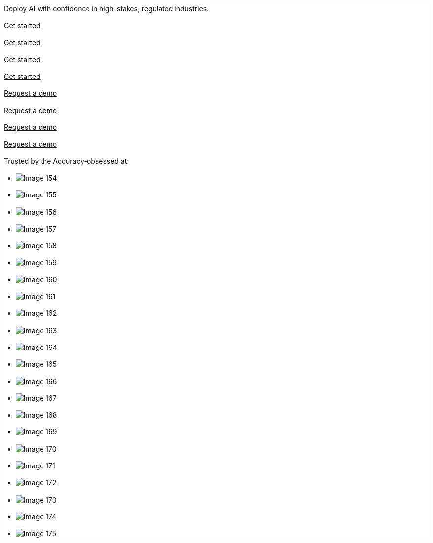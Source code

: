 Deploy AI with confidence in high-stakes, regulated industries.

[Get started](https://log10.io/signup)

[Get started](https://log10.io/signup)

[Get started](https://log10.io/signup)

[Get started](https://log10.io/signup)

[Request a demo](https://log10.io/request-demo)

[Request a demo](https://log10.io/request-demo)

[Request a demo](https://log10.io/request-demo)

[Request a demo](https://log10.io/request-demo)

Trusted by the Accuracy-obsessed at:

*   ![Image 154](https://framerusercontent.com/images/clLEgvnBayHFWG14EWOnUc1uSU.svg)
    
*   ![Image 155](https://framerusercontent.com/images/TBzJfSoUQWKhqwqGYJPLAccaDs.svg)
    
*   ![Image 156](https://framerusercontent.com/images/G5hvbMV8re92Q1rn6bJMvwlwDU.svg)
    
*   ![Image 157](https://framerusercontent.com/images/os9IjTz6ifWMfy02EH7MpcecBEI.svg)
    
*   ![Image 158](https://framerusercontent.com/images/RxptwDRk1wNT4kKt8EAe32Mk8.svg)
    
*   ![Image 159](https://framerusercontent.com/images/yDpYYP6pjy3wr2TcZydhm39Zdg.svg)
    
*   ![Image 160](https://framerusercontent.com/images/UrsTTWM52zVHL3ds87s2ffv5RwM.svg)
    
*   ![Image 161](https://framerusercontent.com/images/KVZ5W2ckcV0tXIphuuQu2DFKE.svg)
    
*   ![Image 162](https://framerusercontent.com/images/u6G5IN6WCMpLR3VCdMl5I4S49Q4.svg)
    
*   ![Image 163](https://framerusercontent.com/images/zZ617vhEzXrFHqTABtNBPITQ.svg)
    

*   ![Image 164](https://framerusercontent.com/images/clLEgvnBayHFWG14EWOnUc1uSU.svg)
    
*   ![Image 165](https://framerusercontent.com/images/TBzJfSoUQWKhqwqGYJPLAccaDs.svg)
    
*   ![Image 166](https://framerusercontent.com/images/G5hvbMV8re92Q1rn6bJMvwlwDU.svg)
    
*   ![Image 167](https://framerusercontent.com/images/os9IjTz6ifWMfy02EH7MpcecBEI.svg)
    
*   ![Image 168](https://framerusercontent.com/images/RxptwDRk1wNT4kKt8EAe32Mk8.svg)
    
*   ![Image 169](https://framerusercontent.com/images/yDpYYP6pjy3wr2TcZydhm39Zdg.svg)
    
*   ![Image 170](https://framerusercontent.com/images/UrsTTWM52zVHL3ds87s2ffv5RwM.svg)
    
*   ![Image 171](https://framerusercontent.com/images/KVZ5W2ckcV0tXIphuuQu2DFKE.svg)
    
*   ![Image 172](https://framerusercontent.com/images/u6G5IN6WCMpLR3VCdMl5I4S49Q4.svg)
    
*   ![Image 173](https://framerusercontent.com/images/zZ617vhEzXrFHqTABtNBPITQ.svg)
    

*   ![Image 174](https://framerusercontent.com/images/clLEgvnBayHFWG14EWOnUc1uSU.svg)
    
*   ![Image 175](https://framerusercontent.com/images/TBzJfSoUQWKhqwqGYJPLAccaDs.svg)
    